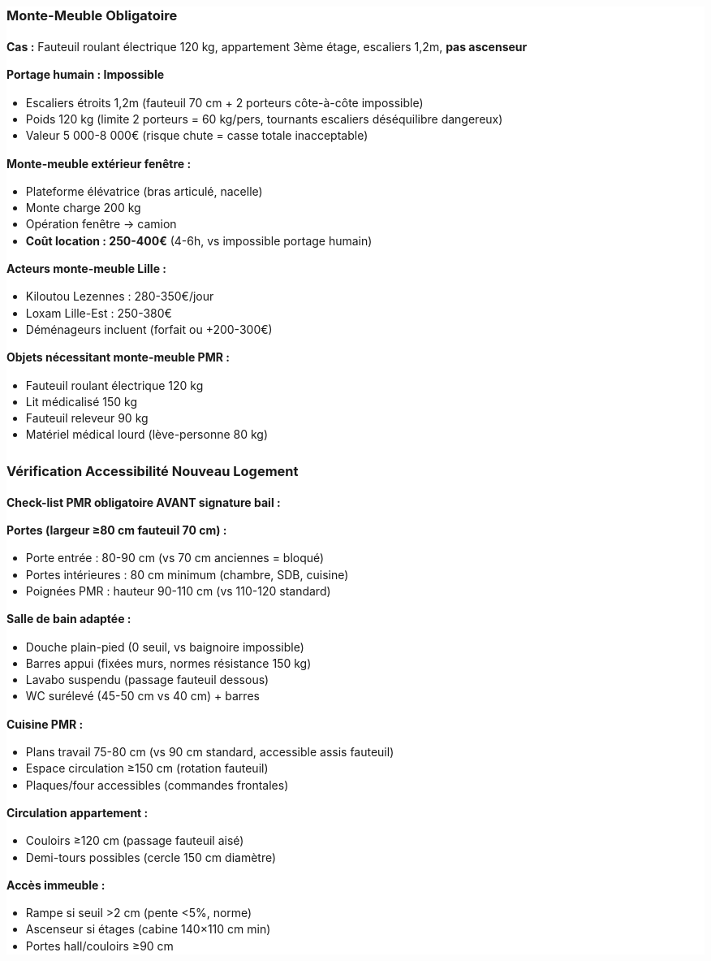 ### Monte-Meuble Obligatoire

**Cas :** Fauteuil roulant électrique 120 kg, appartement 3ème étage, escaliers 1,2m, **pas ascenseur**

**Portage humain : Impossible**
- Escaliers étroits 1,2m (fauteuil 70 cm + 2 porteurs côte-à-côte impossible)
- Poids 120 kg (limite 2 porteurs = 60 kg/pers, tournants escaliers déséquilibre dangereux)
- Valeur 5 000-8 000€ (risque chute = casse totale inacceptable)

**Monte-meuble extérieur fenêtre :**
- Plateforme élévatrice (bras articulé, nacelle)
- Monte charge 200 kg
- Opération fenêtre → camion
- **Coût location : 250-400€** (4-6h, vs impossible portage humain)

**Acteurs monte-meuble Lille :**
- Kiloutou Lezennes : 280-350€/jour
- Loxam Lille-Est : 250-380€
- Déménageurs incluent (forfait ou +200-300€)

**Objets nécessitant monte-meuble PMR :**
- Fauteuil roulant électrique 120 kg
- Lit médicalisé 150 kg
- Fauteuil releveur 90 kg
- Matériel médical lourd (lève-personne 80 kg)

### Vérification Accessibilité Nouveau Logement

**Check-list PMR obligatoire AVANT signature bail :**

**Portes (largeur ≥80 cm fauteuil 70 cm) :**
- Porte entrée : 80-90 cm (vs 70 cm anciennes = bloqué)
- Portes intérieures : 80 cm minimum (chambre, SDB, cuisine)
- Poignées PMR : hauteur 90-110 cm (vs 110-120 standard)

**Salle de bain adaptée :**
- Douche plain-pied (0 seuil, vs baignoire impossible)
- Barres appui (fixées murs, normes résistance 150 kg)
- Lavabo suspendu (passage fauteuil dessous)
- WC surélevé (45-50 cm vs 40 cm) + barres

**Cuisine PMR :**
- Plans travail 75-80 cm (vs 90 cm standard, accessible assis fauteuil)
- Espace circulation ≥150 cm (rotation fauteuil)
- Plaques/four accessibles (commandes frontales)

**Circulation appartement :**
- Couloirs ≥120 cm (passage fauteuil aisé)
- Demi-tours possibles (cercle 150 cm diamètre)

**Accès immeuble :**
- Rampe si seuil >2 cm (pente <5%, norme)
- Ascenseur si étages (cabine 140×110 cm min)
- Portes hall/couloirs ≥90 cm
